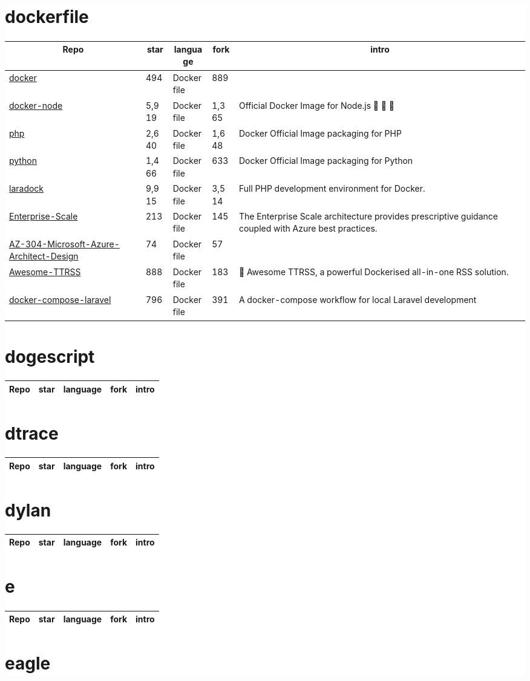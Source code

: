 # dockerfile

Repo|star|language|fork|intro
-|-|-|-|-
[docker](https://github.com/odoo/docker)|494|Dockerfile|889|
[docker-node](https://github.com/nodejs/docker-node)|5,919|Dockerfile|1,365|Official Docker Image for Node.js 🐳 🐢 🚀
[php](https://github.com/docker-library/php)|2,640|Dockerfile|1,648|Docker Official Image packaging for PHP
[python](https://github.com/docker-library/python)|1,466|Dockerfile|633|Docker Official Image packaging for Python
[laradock](https://github.com/laradock/laradock)|9,915|Dockerfile|3,514|Full PHP development environment for Docker.
[Enterprise-Scale](https://github.com/Azure/Enterprise-Scale)|213|Dockerfile|145|The Enterprise Scale architecture provides prescriptive guidance coupled with Azure best practices.
[AZ-304-Microsoft-Azure-Architect-Design](https://github.com/MicrosoftLearning/AZ-304-Microsoft-Azure-Architect-Design)|74|Dockerfile|57|
[Awesome-TTRSS](https://github.com/HenryQW/Awesome-TTRSS)|888|Dockerfile|183|🐋 Awesome TTRSS, a powerful Dockerised all-in-one RSS solution.
[docker-compose-laravel](https://github.com/aschmelyun/docker-compose-laravel)|796|Dockerfile|391|A docker-compose workflow for local Laravel development


# dogescript

Repo|star|language|fork|intro
-|-|-|-|-



# dtrace

Repo|star|language|fork|intro
-|-|-|-|-



# dylan

Repo|star|language|fork|intro
-|-|-|-|-



# e

Repo|star|language|fork|intro
-|-|-|-|-



# eagle
